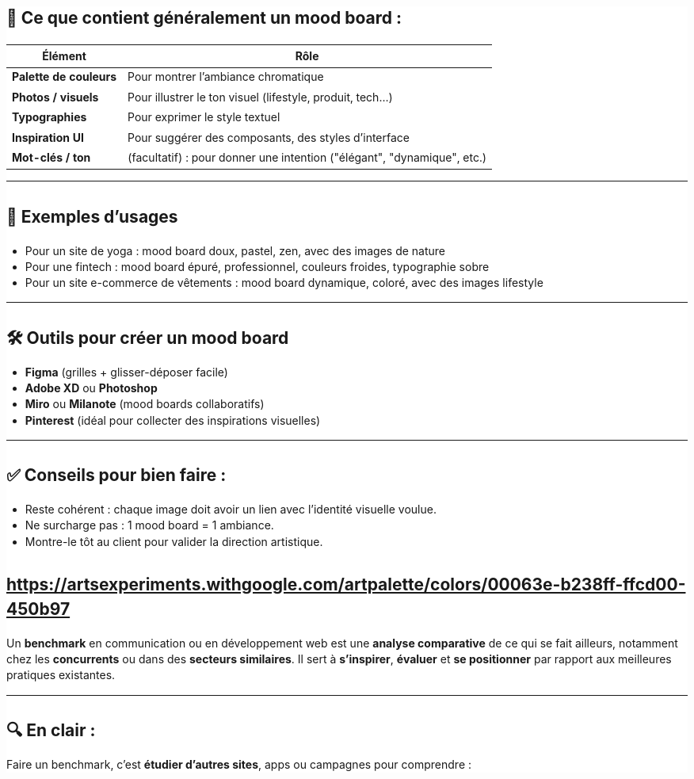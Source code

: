 
## 🧩 **Ce que contient généralement un mood board :**

| Élément                 | Rôle                                                                    |
| ----------------------- | ----------------------------------------------------------------------- |
| **Palette de couleurs** | Pour montrer l’ambiance chromatique                                     |
| **Photos / visuels**    | Pour illustrer le ton visuel (lifestyle, produit, tech…)                |
| **Typographies**        | Pour exprimer le style textuel                                          |
| **Inspiration UI**      | Pour suggérer des composants, des styles d’interface                    |
| **Mot-clés / ton**      | (facultatif) : pour donner une intention ("élégant", "dynamique", etc.) |

---

## 📌 Exemples d’usages

* Pour un site de yoga : mood board doux, pastel, zen, avec des images de nature
* Pour une fintech : mood board épuré, professionnel, couleurs froides, typographie sobre
* Pour un site e-commerce de vêtements : mood board dynamique, coloré, avec des images lifestyle

---

## 🛠️ Outils pour créer un mood board

* **Figma** (grilles + glisser-déposer facile)
* **Adobe XD** ou **Photoshop**
* **Miro** ou **Milanote** (mood boards collaboratifs)
* **Pinterest** (idéal pour collecter des inspirations visuelles)

---

## ✅ Conseils pour bien faire :

* Reste cohérent : chaque image doit avoir un lien avec l’identité visuelle voulue.
* Ne surcharge pas : 1 mood board = 1 ambiance.
* Montre-le tôt au client pour valider la direction artistique.

https://artsexperiments.withgoogle.com/artpalette/colors/00063e-b238ff-ffcd00-450b97
---

Un **benchmark** en communication ou en développement web est une **analyse comparative** de ce qui se fait ailleurs, notamment chez les **concurrents** ou dans des **secteurs similaires**. Il sert à **s’inspirer**, **évaluer** et **se positionner** par rapport aux meilleures pratiques existantes.

---

## 🔍 En clair :

Faire un benchmark, c’est **étudier d’autres sites**, apps ou campagnes pour comprendre :
